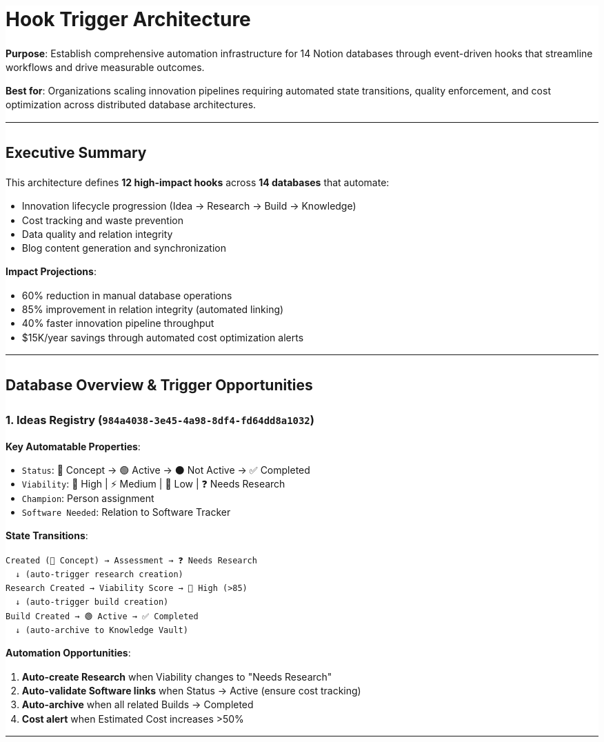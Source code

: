 # Hook Trigger Architecture

**Purpose**: Establish comprehensive automation infrastructure for 14 Notion databases through event-driven hooks that streamline workflows and drive measurable outcomes.

**Best for**: Organizations scaling innovation pipelines requiring automated state transitions, quality enforcement, and cost optimization across distributed database architectures.

---

## Executive Summary

This architecture defines **12 high-impact hooks** across **14 databases** that automate:
- Innovation lifecycle progression (Idea → Research → Build → Knowledge)
- Cost tracking and waste prevention
- Data quality and relation integrity
- Blog content generation and synchronization

**Impact Projections**:
- 60% reduction in manual database operations
- 85% improvement in relation integrity (automated linking)
- 40% faster innovation pipeline throughput
- $15K/year savings through automated cost optimization alerts

---

## Database Overview & Trigger Opportunities

### 1. Ideas Registry (`984a4038-3e45-4a98-8df4-fd64dd8a1032`)

**Key Automatable Properties**:
- `Status`: 🔵 Concept → 🟢 Active → ⚫ Not Active → ✅ Completed
- `Viability`: 💎 High | ⚡ Medium | 🔻 Low | ❓ Needs Research
- `Champion`: Person assignment
- `Software Needed`: Relation to Software Tracker

**State Transitions**:
```
Created (🔵 Concept) → Assessment → ❓ Needs Research
  ↓ (auto-trigger research creation)
Research Created → Viability Score → 💎 High (>85)
  ↓ (auto-trigger build creation)
Build Created → 🟢 Active → ✅ Completed
  ↓ (auto-archive to Knowledge Vault)
```

**Automation Opportunities**:
1. **Auto-create Research** when Viability changes to "Needs Research"
2. **Auto-validate Software links** when Status → Active (ensure cost tracking)
3. **Auto-archive** when all related Builds → Completed
4. **Cost alert** when Estimated Cost increases >50%

---